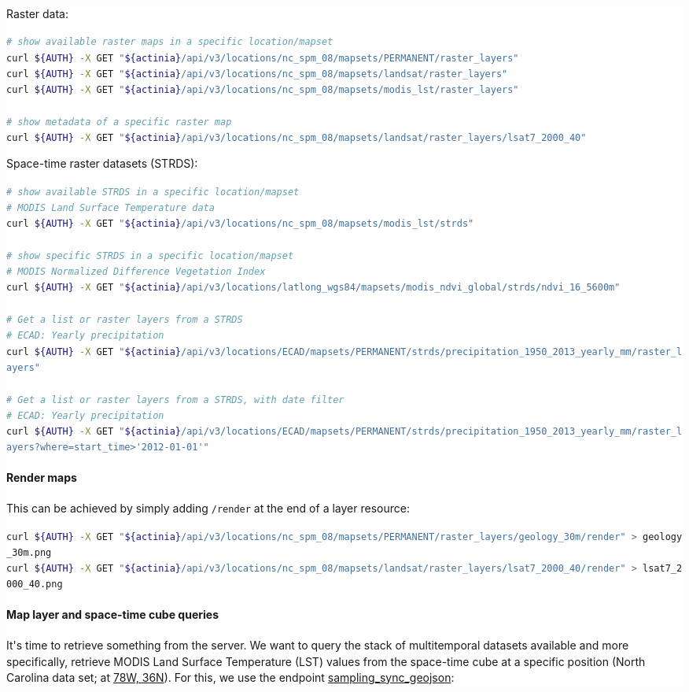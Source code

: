 Raster data:

```bash
# show available raster maps in a specific location/mapset
curl ${AUTH} -X GET "${actinia}/api/v3/locations/nc_spm_08/mapsets/PERMANENT/raster_layers"
curl ${AUTH} -X GET "${actinia}/api/v3/locations/nc_spm_08/mapsets/landsat/raster_layers"
curl ${AUTH} -X GET "${actinia}/api/v3/locations/nc_spm_08/mapsets/modis_lst/raster_layers"

# show metadata of a specific raster map
curl ${AUTH} -X GET "${actinia}/api/v3/locations/nc_spm_08/mapsets/landsat/raster_layers/lsat7_2000_40"
```

Space-time raster datasets (STRDS):

```bash
# show available STRDS in a specific location/mapset
# MODIS Land Surface Temperature data
curl ${AUTH} -X GET "${actinia}/api/v3/locations/nc_spm_08/mapsets/modis_lst/strds"

# show specific STRDS in a specific location/mapset
# MODIS Normalized Difference Vegetation Index
curl ${AUTH} -X GET "${actinia}/api/v3/locations/latlong_wgs84/mapsets/modis_ndvi_global/strds/ndvi_16_5600m"

# Get a list or raster layers from a STRDS
# ECAD: Yearly precipitation
curl ${AUTH} -X GET "${actinia}/api/v3/locations/ECAD/mapsets/PERMANENT/strds/precipitation_1950_2013_yearly_mm/raster_layers"

# Get a list or raster layers from a STRDS, with date filter
# ECAD: Yearly precipitation
curl ${AUTH} -X GET "${actinia}/api/v3/locations/ECAD/mapsets/PERMANENT/strds/precipitation_1950_2013_yearly_mm/raster_layers?where=start_time>'2012-01-01'"
```

#### Render maps

This can be achieved by simply adding `/render` at the end of a layer resource:

```bash
curl ${AUTH} -X GET "${actinia}/api/v3/locations/nc_spm_08/mapsets/PERMANENT/raster_layers/geology_30m/render" > geology_30m.png
curl ${AUTH} -X GET "${actinia}/api/v3/locations/nc_spm_08/mapsets/landsat/raster_layers/lsat7_2000_40/render" > lsat7_2000_40.png

```

#### Map layer and space-time cube queries

It's time to retrieve something from the server. We want to query the stack of multitemporal datasets available and more specifically, retrieve MODIS Land Surface Temperature (LST) values from the space-time cube at a specific position (North Carolina data set; at [78W, 36N](https://www.openstreetmap.org/?mlat=36.00&mlon=-78.00#map=10/36.00/-78.00)). For this, we use the endpoint [sampling_sync_geojson](https://actinia.mundialis.de/api/v3/locations/nc_spm_08/mapsets/modis_lst/strds/LST_Day_monthly/sampling_sync_geojson):
